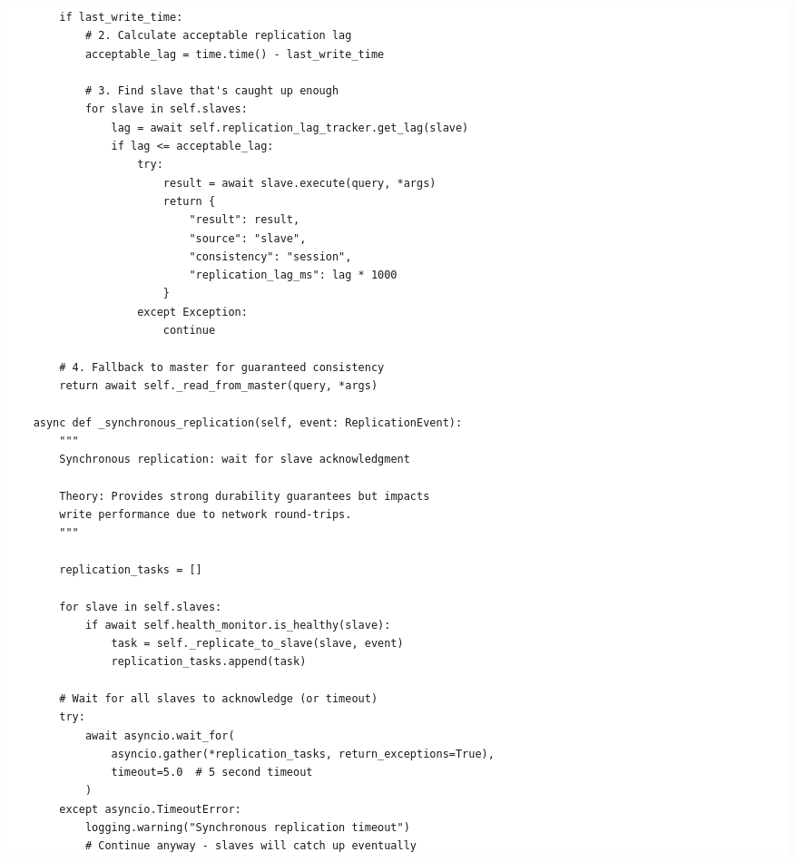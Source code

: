             if last_write_time:
                # 2. Calculate acceptable replication lag
                acceptable_lag = time.time() - last_write_time
                
                # 3. Find slave that's caught up enough
                for slave in self.slaves:
                    lag = await self.replication_lag_tracker.get_lag(slave)
                    if lag <= acceptable_lag:
                        try:
                            result = await slave.execute(query, *args)
                            return {
                                "result": result,
                                "source": "slave",
                                "consistency": "session",
                                "replication_lag_ms": lag * 1000
                            }
                        except Exception:
                            continue
            
            # 4. Fallback to master for guaranteed consistency
            return await self._read_from_master(query, *args)
        
        async def _synchronous_replication(self, event: ReplicationEvent):
            """
            Synchronous replication: wait for slave acknowledgment
            
            Theory: Provides strong durability guarantees but impacts
            write performance due to network round-trips.
            """
            
            replication_tasks = []
            
            for slave in self.slaves:
                if await self.health_monitor.is_healthy(slave):
                    task = self._replicate_to_slave(slave, event)
                    replication_tasks.append(task)
            
            # Wait for all slaves to acknowledge (or timeout)
            try:
                await asyncio.wait_for(
                    asyncio.gather(*replication_tasks, return_exceptions=True),
                    timeout=5.0  # 5 second timeout
                )
            except asyncio.TimeoutError:
                logging.warning("Synchronous replication timeout")
                # Continue anyway - slaves will catch up eventually
        